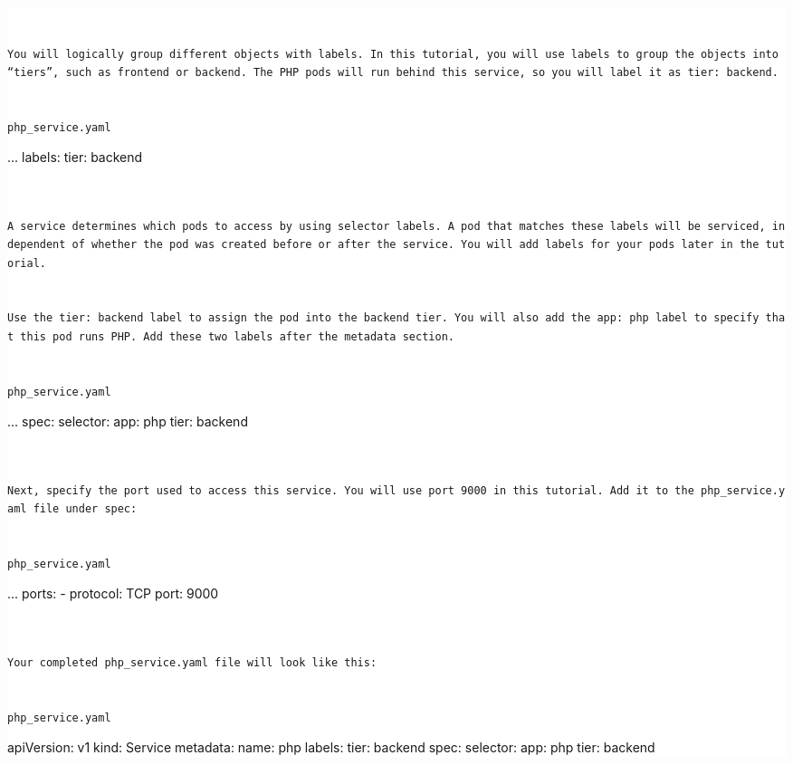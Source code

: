 ```


You will logically group different objects with labels. In this tutorial, you will use labels to group the objects into “tiers”, such as frontend or backend. The PHP pods will run behind this service, so you will label it as tier: backend.


php_service.yaml
```
...
  labels:
    tier: backend

```


A service determines which pods to access by using selector labels. A pod that matches these labels will be serviced, independent of whether the pod was created before or after the service. You will add labels for your pods later in the tutorial.


Use the tier: backend label to assign the pod into the backend tier. You will also add the app: php label to specify that this pod runs PHP. Add these two labels after the metadata section.


php_service.yaml
```
...
spec:
  selector:
    app: php
    tier: backend

```


Next, specify the port used to access this service. You will use port 9000 in this tutorial. Add it to the php_service.yaml file under spec:


php_service.yaml
```
...
  ports:
    - protocol: TCP
      port: 9000

```


Your completed php_service.yaml file will look like this:


php_service.yaml
```
apiVersion: v1
kind: Service
metadata:
  name: php
  labels:
    tier: backend
spec:
  selector:
    app: php
    tier: backend